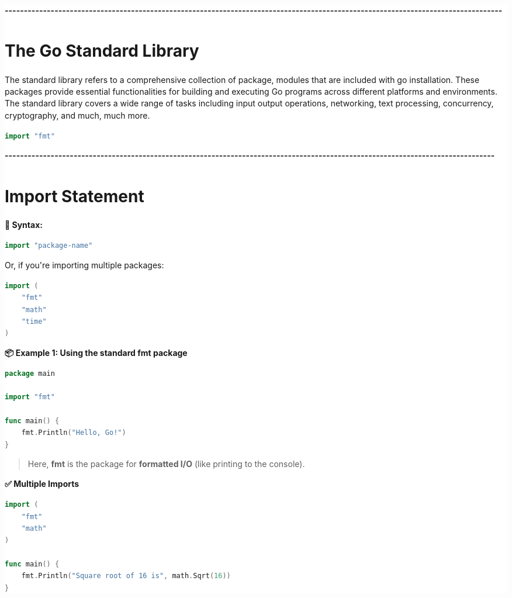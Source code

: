 **----------------------------------------------------------------------------------------------------------------------------------**

# The Go Standard Library
The standard library refers to a comprehensive collection of package, modules that are included with go installation. These packages provide essential functionalities for building and executing Go programs across different platforms and environments. The standard library covers a wide range of tasks including input output operations, networking, text processing, concurrency, cryptography, and much, much more.
```go
import "fmt"
```

**--------------------------------------------------------------------------------------------------------------------------------**

# Import Statement
**🧠 Syntax:**
```go
import "package-name"
```
Or, if you're importing multiple packages:
```go
import (
    "fmt"
    "math"
    "time"
)
```
**📦 Example 1: Using the standard fmt package**
```go
package main

import "fmt"

func main() {
    fmt.Println("Hello, Go!")
}
```
> Here, **fmt** is the package for **formatted I/O** (like printing to the console).<br>

**✅ Multiple Imports**
```go
import (
    "fmt"
    "math"
)

func main() {
    fmt.Println("Square root of 16 is", math.Sqrt(16))
}
```
